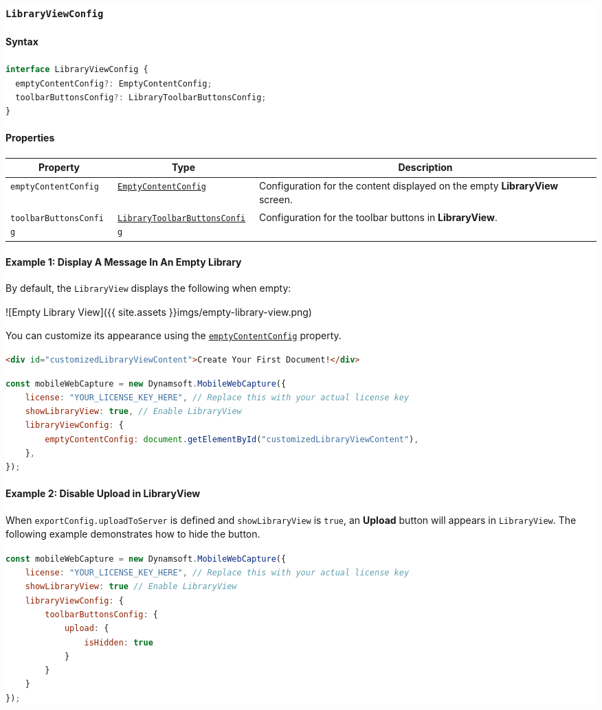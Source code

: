 ### `LibraryViewConfig`

#### Syntax
```typescript
interface LibraryViewConfig {
  emptyContentConfig?: EmptyContentConfig;
  toolbarButtonsConfig?: LibraryToolbarButtonsConfig;
}
```

#### Properties

| Property               | Type                                                          | Description                                                                  |
| ---------------------- | ------------------------------------------------------------- | ---------------------------------------------------------------------------- |
| `emptyContentConfig`   | [`EmptyContentConfig`](#emptycontentconfig)                   | Configuration for the content displayed on the empty **LibraryView** screen. |
| `toolbarButtonsConfig` | [`LibraryToolbarButtonsConfig`](#librarytoolbarbuttonsconfig) | Configuration for the toolbar buttons in **LibraryView**.                    |

#### Example 1: Display A Message In An Empty Library

By default, the `LibraryView` displays the following when empty:

![Empty Library View]({{ site.assets }}imgs/empty-library-view.png)

You can customize its appearance using the [`emptyContentConfig`](#emptycontentconfig) property.

```html
<div id="customizedLibraryViewContent">Create Your First Document!</div>
```

```javascript
const mobileWebCapture = new Dynamsoft.MobileWebCapture({
    license: "YOUR_LICENSE_KEY_HERE", // Replace this with your actual license key
    showLibraryView: true, // Enable LibraryView
    libraryViewConfig: {
        emptyContentConfig: document.getElementById("customizedLibraryViewContent"),
    },
});
```

#### Example 2: Disable Upload in LibraryView

When `exportConfig.uploadToServer` is defined and `showLibraryView` is `true`, an **Upload** button will appears in `LibraryView`. The following example demonstrates how to hide the button.

```javascript
const mobileWebCapture = new Dynamsoft.MobileWebCapture({
    license: "YOUR_LICENSE_KEY_HERE", // Replace this with your actual license key
    showLibraryView: true // Enable LibraryView
    libraryViewConfig: {
        toolbarButtonsConfig: {
            upload: {
                isHidden: true
            }
        }
    }
});
```
